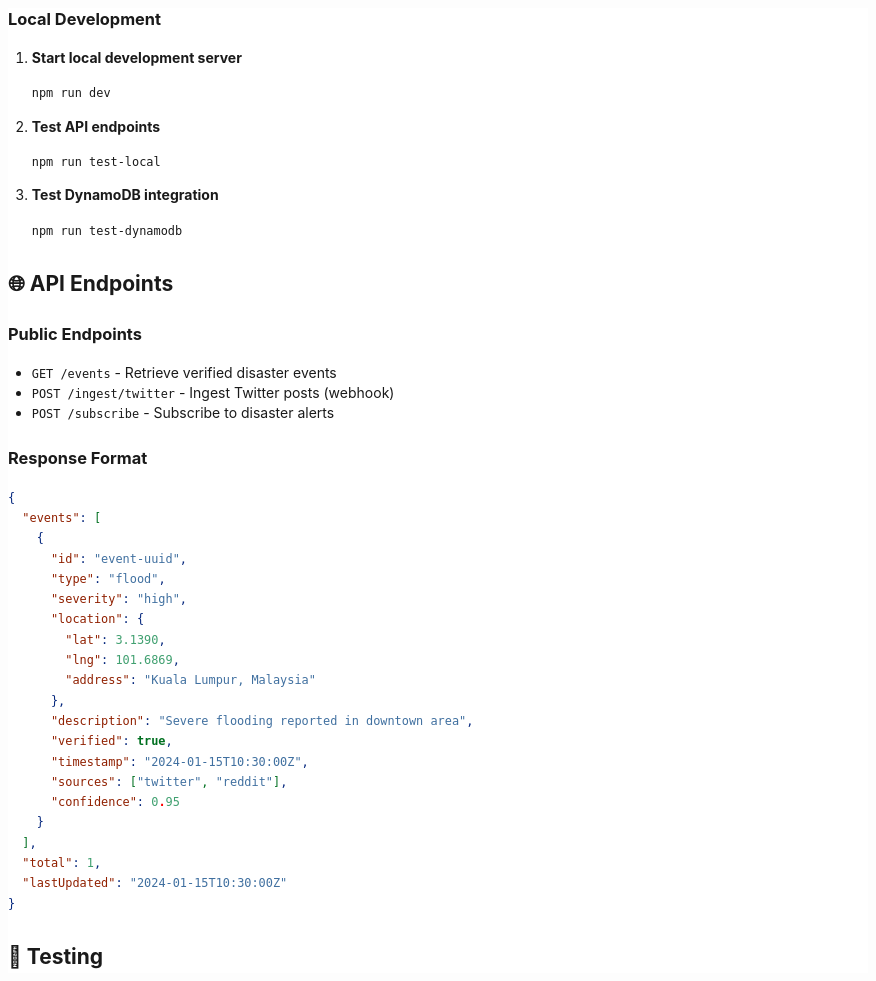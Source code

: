 ### Local Development

1. **Start local development server**
   ```bash
   npm run dev
   ```

2. **Test API endpoints**
   ```bash
   npm run test-local
   ```

3. **Test DynamoDB integration**
   ```bash
   npm run test-dynamodb
   ```

## 🌐 API Endpoints

### Public Endpoints

- `GET /events` - Retrieve verified disaster events
- `POST /ingest/twitter` - Ingest Twitter posts (webhook)
- `POST /subscribe` - Subscribe to disaster alerts

### Response Format

```json
{
  "events": [
    {
      "id": "event-uuid",
      "type": "flood",
      "severity": "high",
      "location": {
        "lat": 3.1390,
        "lng": 101.6869,
        "address": "Kuala Lumpur, Malaysia"
      },
      "description": "Severe flooding reported in downtown area",
      "verified": true,
      "timestamp": "2024-01-15T10:30:00Z",
      "sources": ["twitter", "reddit"],
      "confidence": 0.95
    }
  ],
  "total": 1,
  "lastUpdated": "2024-01-15T10:30:00Z"
}
```

## 🧪 Testing

